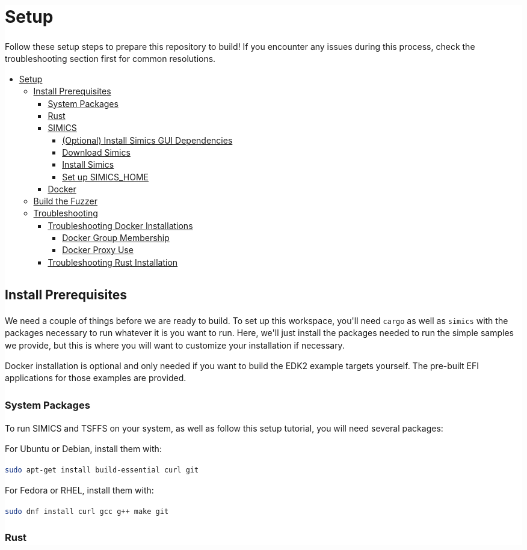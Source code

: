 # Setup

Follow these setup steps to prepare this repository to build! If you encounter any
issues during this process, check the troubleshooting section first for common
resolutions.

- [Setup](#setup)
  - [Install Prerequisites](#install-prerequisites)
    - [System Packages](#system-packages)
    - [Rust](#rust)
    - [SIMICS](#simics)
      - [(Optional) Install Simics GUI Dependencies](#optional-install-simics-gui-dependencies)
      - [Download Simics](#download-simics)
      - [Install Simics](#install-simics)
      - [Set up SIMICS\_HOME](#set-up-simics_home)
    - [Docker](#docker)
  - [Build the Fuzzer](#build-the-fuzzer)
  - [Troubleshooting](#troubleshooting)
    - [Troubleshooting Docker Installations](#troubleshooting-docker-installations)
      - [Docker Group Membership](#docker-group-membership)
      - [Docker Proxy Use](#docker-proxy-use)
    - [Troubleshooting Rust Installation](#troubleshooting-rust-installation)


## Install Prerequisites

We need a couple of things before we are ready to build. To set up this workspace,
you'll need `cargo` as well as `simics` with the packages necessary to
run whatever it is you want to run. Here, we'll just install the packages needed to
run the simple samples we provide, but this is where you will want to customize your
installation if necessary.

Docker installation is optional and only needed if you want to build the EDK2 example
targets yourself. The pre-built EFI applications for those examples are provided.

### System Packages

To run SIMICS and TSFFS on your system, as well as follow this setup tutorial, you will
need several packages:

For Ubuntu or Debian, install them with:

```sh
sudo apt-get install build-essential curl git
```

For Fedora or RHEL, install them with:

```sh
sudo dnf install curl gcc g++ make git
```

### Rust
